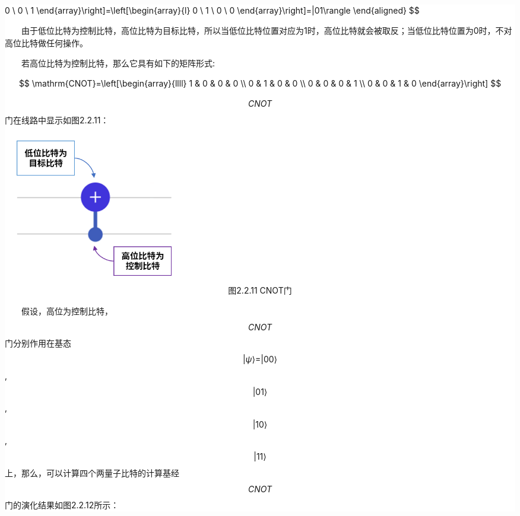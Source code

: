 0 \\
0 \\
1
\end{array}\right]=\left[\begin{array}{l}
0 \\
1 \\
0 \\
0
\end{array}\right]=|01\rangle
\end{aligned}
$$

&emsp;&emsp;由于低位比特为控制比特，高位比特为目标比特，所以当低位比特位置对应为1时，高位比特就会被取反；当低位比特位置为0时，不对高位比特做任何操作。

&emsp;&emsp;若高位比特为控制比特，那么它具有如下的矩阵形式:

$$
\mathrm{CNOT}=\left[\begin{array}{llll}
1 & 0 & 0 & 0 \\
0 & 1 & 0 & 0 \\
0 & 0 & 0 & 1 \\
0 & 0 & 1 & 0
\end{array}\right]
$$

$$CNOT$$门在线路中显示如图2.2.11：

<img src="picture\2.2.11.png" width=300>


<div align = "center">图2.2.11 CNOT门</div>

&emsp;&emsp;假设，高位为控制比特，$$CNOT$$门分别作用在基态 $$|\psi\rangle=|00\rangle$$,$$|01\rangle$$,$$|10\rangle$$,$$|11\rangle$$上，那么，可以计算四个两量子比特的计算基经$$CNOT$$门的演化结果如图2.2.12所示： 
